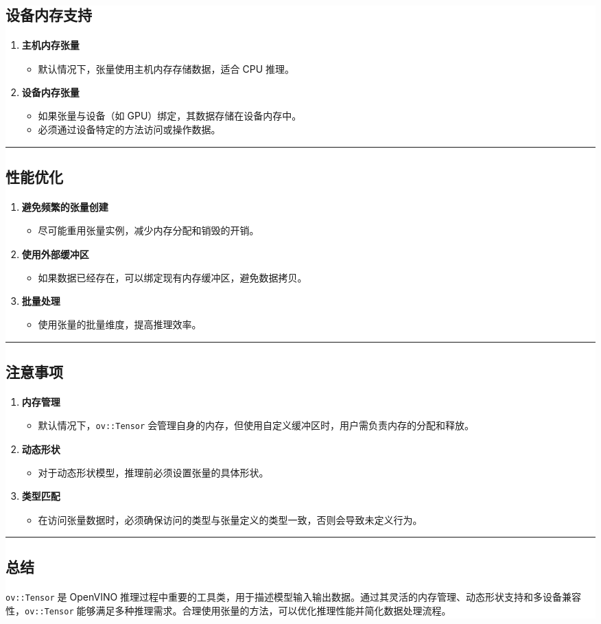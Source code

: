 
## **设备内存支持**

1. **主机内存张量**
   - 默认情况下，张量使用主机内存存储数据，适合 CPU 推理。

2. **设备内存张量**
   - 如果张量与设备（如 GPU）绑定，其数据存储在设备内存中。
   - 必须通过设备特定的方法访问或操作数据。

---

## **性能优化**

1. **避免频繁的张量创建**
   - 尽可能重用张量实例，减少内存分配和销毁的开销。

2. **使用外部缓冲区**
   - 如果数据已经存在，可以绑定现有内存缓冲区，避免数据拷贝。

3. **批量处理**
   - 使用张量的批量维度，提高推理效率。

---

## **注意事项**

1. **内存管理**
   - 默认情况下，`ov::Tensor` 会管理自身的内存，但使用自定义缓冲区时，用户需负责内存的分配和释放。

2. **动态形状**
   - 对于动态形状模型，推理前必须设置张量的具体形状。

3. **类型匹配**
   - 在访问张量数据时，必须确保访问的类型与张量定义的类型一致，否则会导致未定义行为。

---

## **总结**

`ov::Tensor` 是 OpenVINO 推理过程中重要的工具类，用于描述模型输入输出数据。通过其灵活的内存管理、动态形状支持和多设备兼容性，`ov::Tensor` 能够满足多种推理需求。合理使用张量的方法，可以优化推理性能并简化数据处理流程。